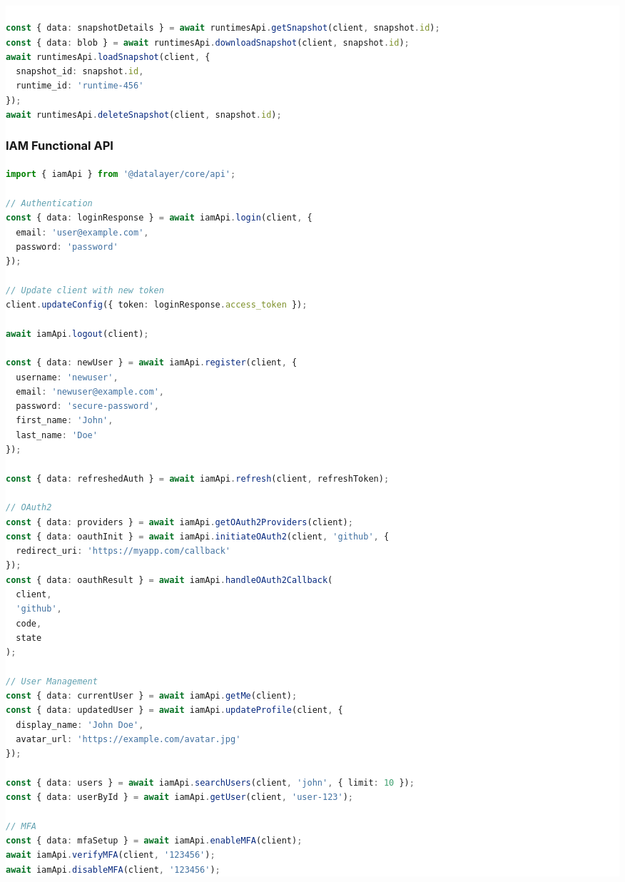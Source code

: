 ```typescript

const { data: snapshotDetails } = await runtimesApi.getSnapshot(client, snapshot.id);
const { data: blob } = await runtimesApi.downloadSnapshot(client, snapshot.id);
await runtimesApi.loadSnapshot(client, {
  snapshot_id: snapshot.id,
  runtime_id: 'runtime-456'
});
await runtimesApi.deleteSnapshot(client, snapshot.id);
```

### IAM Functional API

```typescript
import { iamApi } from '@datalayer/core/api';

// Authentication
const { data: loginResponse } = await iamApi.login(client, {
  email: 'user@example.com',
  password: 'password'
});

// Update client with new token
client.updateConfig({ token: loginResponse.access_token });

await iamApi.logout(client);

const { data: newUser } = await iamApi.register(client, {
  username: 'newuser',
  email: 'newuser@example.com',
  password: 'secure-password',
  first_name: 'John',
  last_name: 'Doe'
});

const { data: refreshedAuth } = await iamApi.refresh(client, refreshToken);

// OAuth2
const { data: providers } = await iamApi.getOAuth2Providers(client);
const { data: oauthInit } = await iamApi.initiateOAuth2(client, 'github', {
  redirect_uri: 'https://myapp.com/callback'
});
const { data: oauthResult } = await iamApi.handleOAuth2Callback(
  client,
  'github',
  code,
  state
);

// User Management
const { data: currentUser } = await iamApi.getMe(client);
const { data: updatedUser } = await iamApi.updateProfile(client, {
  display_name: 'John Doe',
  avatar_url: 'https://example.com/avatar.jpg'
});

const { data: users } = await iamApi.searchUsers(client, 'john', { limit: 10 });
const { data: userById } = await iamApi.getUser(client, 'user-123');

// MFA
const { data: mfaSetup } = await iamApi.enableMFA(client);
await iamApi.verifyMFA(client, '123456');
await iamApi.disableMFA(client, '123456');

```